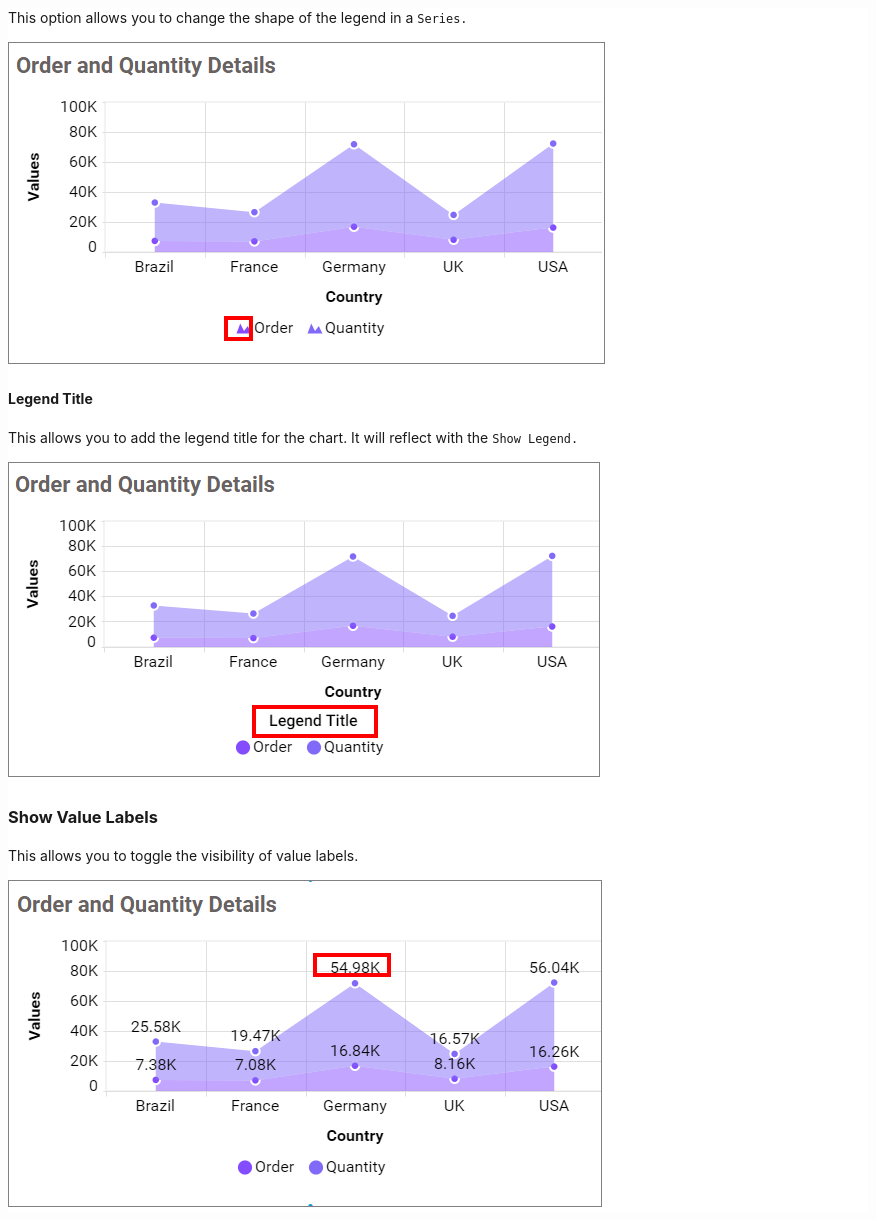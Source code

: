 This option allows you to change the shape of the legend in a `Series.`

![Show Legend shape Series](/static/assets/cloud/visualizing-data/visualization-widgets/images/stacked-area-chart/legendshape-series.png)

#### Legend Title

This allows you to add the legend title for the chart. It will reflect with the `Show Legend.`

![Show Legend Title](/static/assets/cloud/visualizing-data/visualization-widgets/images/stacked-area-chart/legendtitle.png)

### Show Value Labels

This allows you to toggle the visibility of value labels.

![Show Value Labels](/static/assets/cloud/visualizing-data/visualization-widgets/images/stacked-area-chart/show-value-labels.png)
